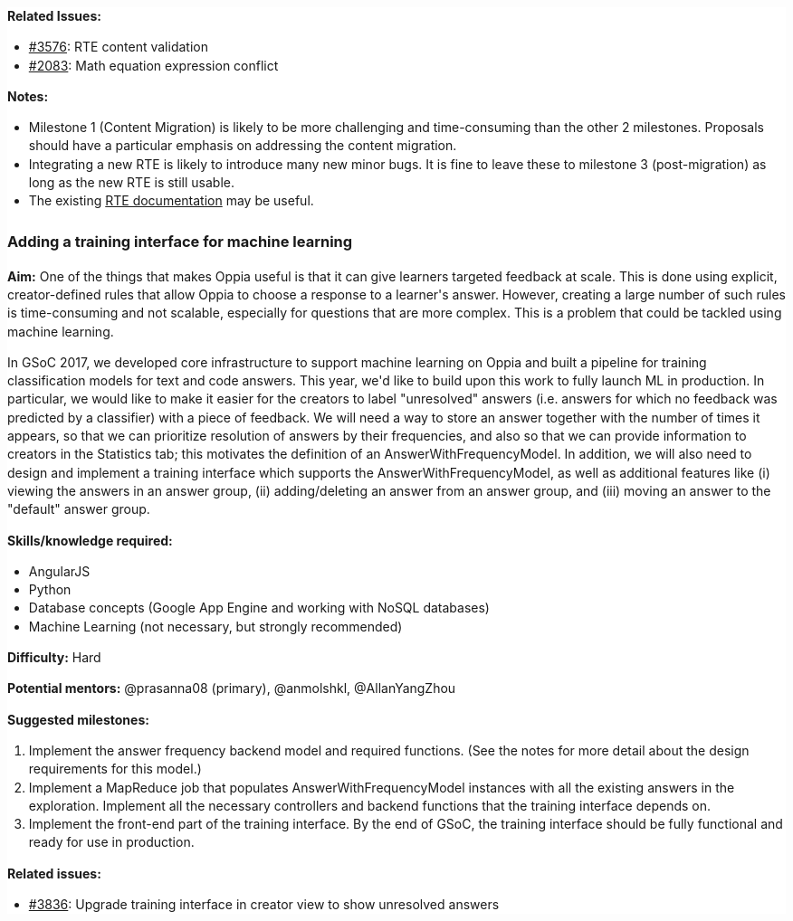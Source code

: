 **Related Issues:**
* [#3576](https://github.com/oppia/oppia/pull/3576): RTE content validation
* [#2083](https://github.com/oppia/oppia/pull/2083): Math equation expression conflict

**Notes:**
* Milestone 1 (Content Migration) is likely to be more challenging and time-consuming than the other 2 milestones. Proposals should have a particular emphasis on addressing the content migration.
* Integrating a new RTE is likely to introduce many new minor bugs. It is fine to leave these to milestone 3 (post-migration) as long as the new RTE is still usable.
* The existing [RTE documentation](https://github.com/oppia/oppia/wiki/Rich-Text-Editor-%28RTE%29-Overview) may be useful.

### Adding a training interface for machine learning

**Aim:** One of the things that makes Oppia useful is that it can give learners targeted feedback at scale. This is done using explicit, creator-defined rules that allow Oppia to choose a response to a learner's answer. However, creating a large number of such rules is time-consuming and not scalable, especially for questions that are more complex. This is a problem that could be tackled using machine learning.

In GSoC 2017, we developed core infrastructure to support machine learning on Oppia and built a pipeline for training classification models for text and code answers. This year, we'd like to build upon this work to fully launch ML in production. In particular, we would like to make it easier for the creators to label "unresolved" answers (i.e. answers for which no feedback was predicted by a classifier) with a piece of feedback. We will need a way to store an answer together with the number of times it appears, so that we can prioritize resolution of answers by their frequencies, and also so that we can provide information to creators in the Statistics tab; this motivates the definition of an AnswerWithFrequencyModel. In addition, we will also need to design and implement a training interface which supports the AnswerWithFrequencyModel, as well as additional features like (i) viewing the answers in an answer group, (ii) adding/deleting an answer from an answer group, and (iii) moving an answer to the "default" answer group.

**Skills/knowledge required:**
* AngularJS
* Python
* Database concepts (Google App Engine and working with NoSQL databases)
* Machine Learning (not necessary, but strongly recommended)

**Difficulty:** Hard

**Potential mentors:** @prasanna08 (primary), @anmolshkl, @AllanYangZhou

**Suggested milestones:**
1. Implement the answer frequency backend model and required functions. (See the notes for more detail about the design requirements for this model.)
1. Implement a MapReduce job that populates AnswerWithFrequencyModel instances with all the existing answers in the exploration. Implement all the necessary controllers and backend functions that the training interface depends on.
1. Implement the front-end part of the training interface. By the end of GSoC, the training interface should be fully functional and ready for use in production.

**Related issues:**
* [#3836](https://github.com/oppia/oppia/issues/3836): Upgrade training interface in creator view to show unresolved answers
